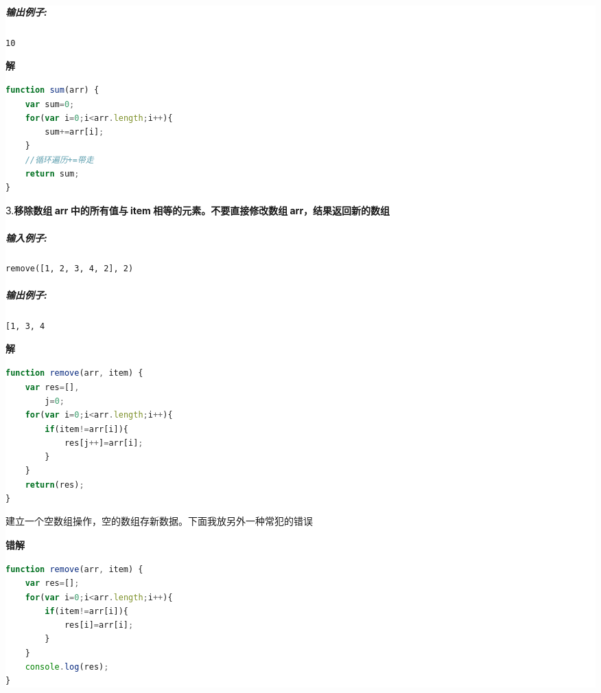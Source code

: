 ##### **输出例子:**

```
10
```

**解**

```js
function sum(arr) {
	var sum=0;
    for(var i=0;i<arr.length;i++){
    	sum+=arr[i];
    }
    //循环遍历+=带走
    return sum;
}
```



3.**移除数组 arr 中的所有值与 item 相等的元素。不要直接修改数组 arr，结果返回新的数组** 

##### **输入例子:**

```
remove([1, 2, 3, 4, 2], 2)
```

##### **输出例子:**

```
[1, 3, 4
```

**解**

```js
function remove(arr, item) {
	var res=[],
		j=0;
    for(var i=0;i<arr.length;i++){
    	if(item!=arr[i]){
        	res[j++]=arr[i];
        }
    }
    return(res);
}
```

建立一个空数组操作，空的数组存新数据。下面我放另外一种常犯的错误

**错解**

```js
function remove(arr, item) {
	var res=[];
    for(var i=0;i<arr.length;i++){
    	if(item!=arr[i]){
        	res[i]=arr[i];
        }
    }
    console.log(res);
}
```
